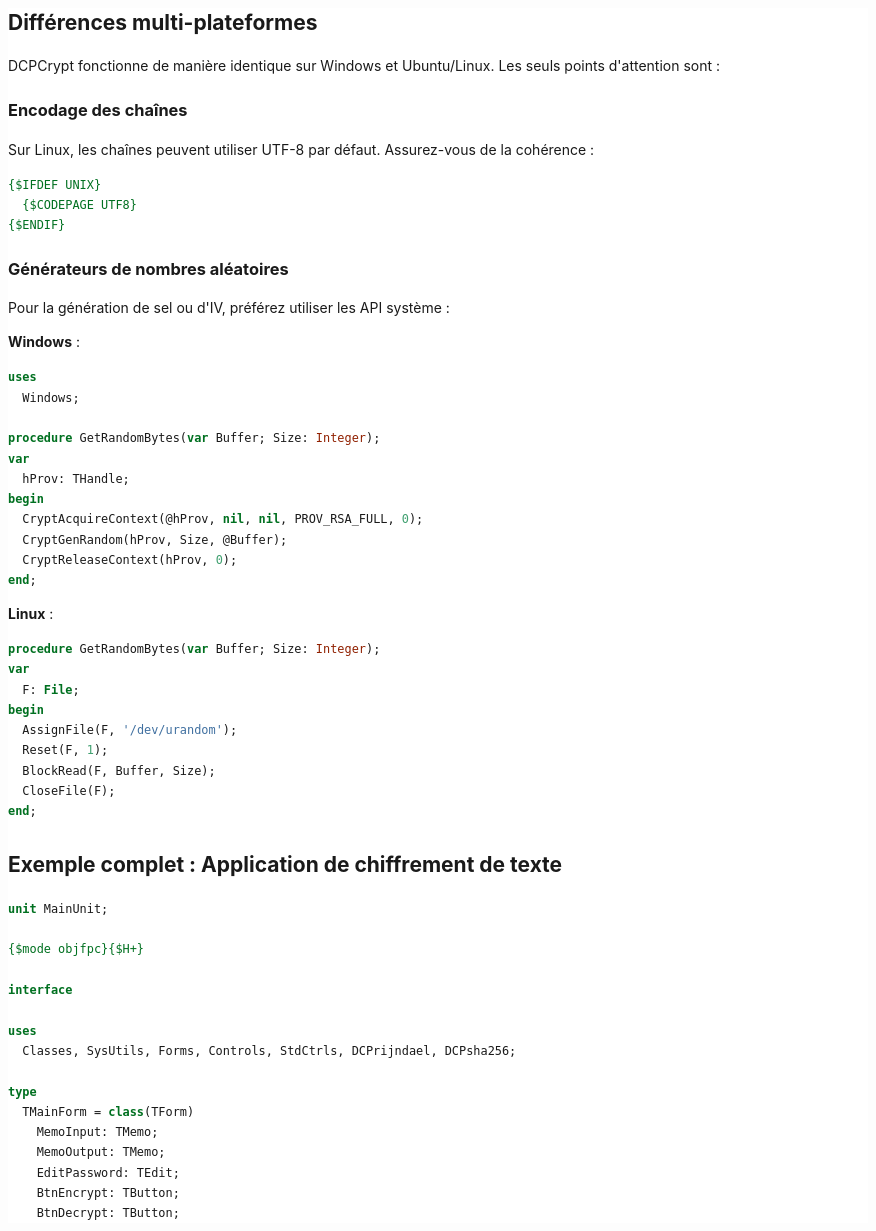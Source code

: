 ## Différences multi-plateformes

DCPCrypt fonctionne de manière identique sur Windows et Ubuntu/Linux. Les seuls points d'attention sont :

### Encodage des chaînes

Sur Linux, les chaînes peuvent utiliser UTF-8 par défaut. Assurez-vous de la cohérence :

```pascal
{$IFDEF UNIX}
  {$CODEPAGE UTF8}
{$ENDIF}
```

### Générateurs de nombres aléatoires

Pour la génération de sel ou d'IV, préférez utiliser les API système :

**Windows** :
```pascal
uses
  Windows;

procedure GetRandomBytes(var Buffer; Size: Integer);
var
  hProv: THandle;
begin
  CryptAcquireContext(@hProv, nil, nil, PROV_RSA_FULL, 0);
  CryptGenRandom(hProv, Size, @Buffer);
  CryptReleaseContext(hProv, 0);
end;
```

**Linux** :
```pascal
procedure GetRandomBytes(var Buffer; Size: Integer);
var
  F: File;
begin
  AssignFile(F, '/dev/urandom');
  Reset(F, 1);
  BlockRead(F, Buffer, Size);
  CloseFile(F);
end;
```

## Exemple complet : Application de chiffrement de texte

```pascal
unit MainUnit;

{$mode objfpc}{$H+}

interface

uses
  Classes, SysUtils, Forms, Controls, StdCtrls, DCPrijndael, DCPsha256;

type
  TMainForm = class(TForm)
    MemoInput: TMemo;
    MemoOutput: TMemo;
    EditPassword: TEdit;
    BtnEncrypt: TButton;
    BtnDecrypt: TButton;
```